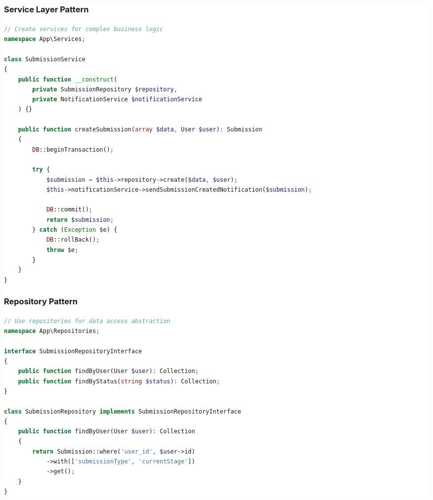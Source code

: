 ### Service Layer Pattern
```php
// Create services for complex business logic
namespace App\Services;

class SubmissionService
{
    public function __construct(
        private SubmissionRepository $repository,
        private NotificationService $notificationService
    ) {}
    
    public function createSubmission(array $data, User $user): Submission
    {
        DB::beginTransaction();
        
        try {
            $submission = $this->repository->create($data, $user);
            $this->notificationService->sendSubmissionCreatedNotification($submission);
            
            DB::commit();
            return $submission;
        } catch (Exception $e) {
            DB::rollBack();
            throw $e;
        }
    }
}
```

### Repository Pattern
```php
// Use repositories for data access abstraction
namespace App\Repositories;

interface SubmissionRepositoryInterface
{
    public function findByUser(User $user): Collection;
    public function findByStatus(string $status): Collection;
}

class SubmissionRepository implements SubmissionRepositoryInterface
{
    public function findByUser(User $user): Collection
    {
        return Submission::where('user_id', $user->id)
            ->with(['submissionType', 'currentStage'])
            ->get();
    }
}
```
